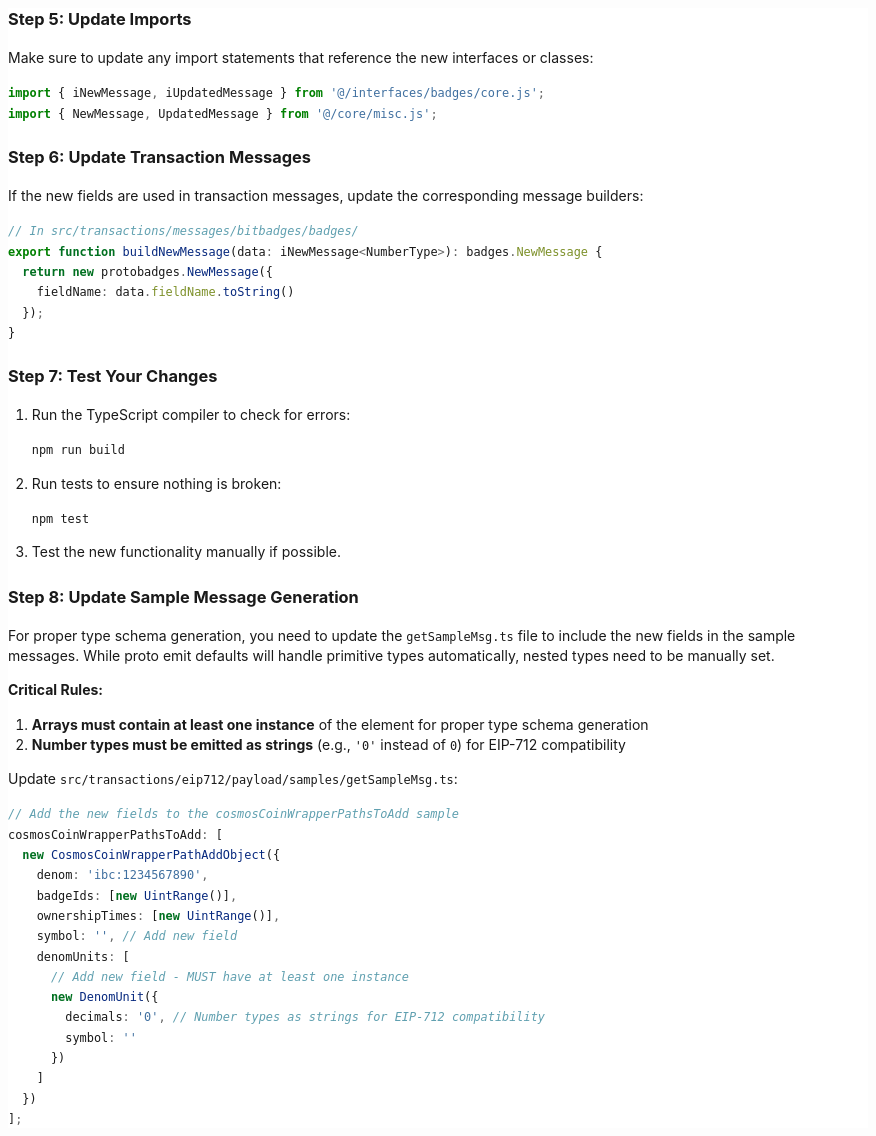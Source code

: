 ### Step 5: Update Imports

Make sure to update any import statements that reference the new interfaces or classes:

```typescript
import { iNewMessage, iUpdatedMessage } from '@/interfaces/badges/core.js';
import { NewMessage, UpdatedMessage } from '@/core/misc.js';
```

### Step 6: Update Transaction Messages

If the new fields are used in transaction messages, update the corresponding message builders:

```typescript
// In src/transactions/messages/bitbadges/badges/
export function buildNewMessage(data: iNewMessage<NumberType>): badges.NewMessage {
  return new protobadges.NewMessage({
    fieldName: data.fieldName.toString()
  });
}
```

### Step 7: Test Your Changes

1. Run the TypeScript compiler to check for errors:

   ```bash
   npm run build
   ```

2. Run tests to ensure nothing is broken:

   ```bash
   npm test
   ```

3. Test the new functionality manually if possible.

### Step 8: Update Sample Message Generation

For proper type schema generation, you need to update the `getSampleMsg.ts` file to include the new fields in the sample messages. While proto emit defaults will handle primitive types automatically, nested types need to be manually set.

**Critical Rules:**

1. **Arrays must contain at least one instance** of the element for proper type schema generation
2. **Number types must be emitted as strings** (e.g., `'0'` instead of `0`) for EIP-712 compatibility

Update `src/transactions/eip712/payload/samples/getSampleMsg.ts`:

```typescript
// Add the new fields to the cosmosCoinWrapperPathsToAdd sample
cosmosCoinWrapperPathsToAdd: [
  new CosmosCoinWrapperPathAddObject({
    denom: 'ibc:1234567890',
    badgeIds: [new UintRange()],
    ownershipTimes: [new UintRange()],
    symbol: '', // Add new field
    denomUnits: [
      // Add new field - MUST have at least one instance
      new DenomUnit({
        decimals: '0', // Number types as strings for EIP-712 compatibility
        symbol: ''
      })
    ]
  })
];
```
